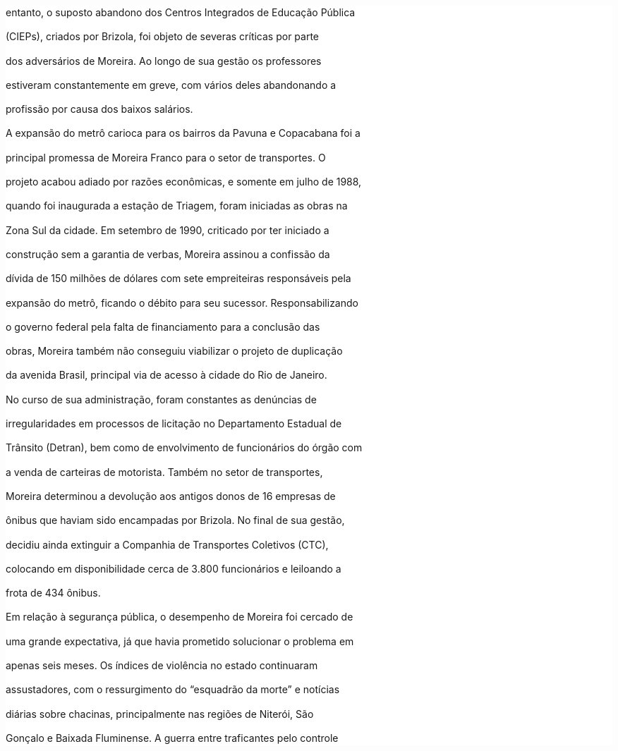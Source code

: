 entanto, o suposto abandono dos Centros Integrados de Educação Pública

(CIEPs), criados por Brizola, foi objeto de severas críticas por parte

dos adversários de Moreira. Ao longo de sua gestão os professores

estiveram constantemente em greve, com vários deles abandonando a

profissão por causa dos baixos salários.



A expansão do metrô carioca para os bairros da Pavuna e Copacabana foi a

principal promessa de Moreira Franco para o setor de transportes. O

projeto acabou adiado por razões econômicas, e somente em julho de 1988,

quando foi inaugurada a estação de Triagem, foram iniciadas as obras na

Zona Sul da cidade. Em setembro de 1990, criticado por ter iniciado a

construção sem a garantia de verbas, Moreira assinou a confissão da

dívida de 150 milhões de dólares com sete empreiteiras responsáveis pela

expansão do metrô, ficando o débito para seu sucessor. Responsabilizando

o governo federal pela falta de financiamento para a conclusão das

obras, Moreira também não conseguiu viabilizar o projeto de duplicação

da avenida Brasil, principal via de acesso à cidade do Rio de Janeiro.



No curso de sua administração, foram constantes as denúncias de

irregularidades em processos de licitação no Departamento Estadual de

Trânsito (Detran), bem como de envolvimento de funcionários do órgão com

a venda de carteiras de motorista. Também no setor de transportes,

Moreira determinou a devolução aos antigos donos de 16 empresas de

ônibus que haviam sido encampadas por Brizola. No final de sua gestão,

decidiu ainda extinguir a Companhia de Transportes Coletivos (CTC),

colocando em disponibilidade cerca de 3.800 funcionários e leiloando a

frota de 434 ônibus.



Em relação à segurança pública, o desempenho de Moreira foi cercado de

uma grande expectativa, já que havia prometido solucionar o problema em

apenas seis meses. Os índices de violência no estado continuaram

assustadores, com o ressurgimento do “esquadrão da morte” e notícias

diárias sobre chacinas, principalmente nas regiões de Niterói, São

Gonçalo e Baixada Fluminense. A guerra entre traficantes pelo controle
